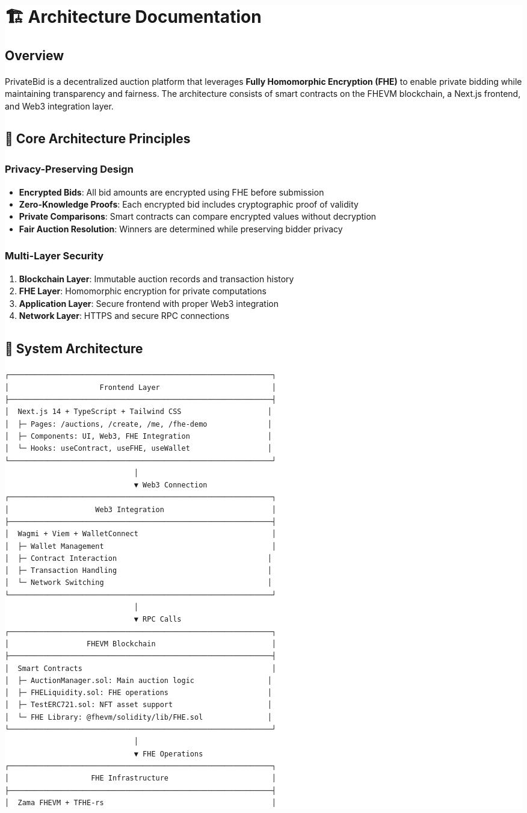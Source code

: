 # 🏗️ Architecture Documentation

## Overview

PrivateBid is a decentralized auction platform that leverages **Fully Homomorphic Encryption (FHE)** to enable private bidding while maintaining transparency and fairness. The architecture consists of smart contracts on the FHEVM blockchain, a Next.js frontend, and Web3 integration layer.

## 🎯 Core Architecture Principles

### Privacy-Preserving Design
- **Encrypted Bids**: All bid amounts are encrypted using FHE before submission
- **Zero-Knowledge Proofs**: Each encrypted bid includes cryptographic proof of validity
- **Private Comparisons**: Smart contracts can compare encrypted values without decryption
- **Fair Auction Resolution**: Winners are determined while preserving bidder privacy

### Multi-Layer Security
1. **Blockchain Layer**: Immutable auction records and transaction history
2. **FHE Layer**: Homomorphic encryption for private computations
3. **Application Layer**: Secure frontend with proper Web3 integration
4. **Network Layer**: HTTPS and secure RPC connections

## 📐 System Architecture

```
┌─────────────────────────────────────────────────────────────┐
│                     Frontend Layer                          │
├─────────────────────────────────────────────────────────────┤
│  Next.js 14 + TypeScript + Tailwind CSS                    │
│  ├─ Pages: /auctions, /create, /me, /fhe-demo              │
│  ├─ Components: UI, Web3, FHE Integration                  │
│  └─ Hooks: useContract, useFHE, useWallet                  │
└─────────────────────────────────────────────────────────────┘
                              │
                              ▼ Web3 Connection
┌─────────────────────────────────────────────────────────────┐
│                    Web3 Integration                         │
├─────────────────────────────────────────────────────────────┤
│  Wagmi + Viem + WalletConnect                               │
│  ├─ Wallet Management                                       │
│  ├─ Contract Interaction                                   │
│  ├─ Transaction Handling                                   │
│  └─ Network Switching                                      │
└─────────────────────────────────────────────────────────────┘
                              │
                              ▼ RPC Calls
┌─────────────────────────────────────────────────────────────┐
│                  FHEVM Blockchain                           │
├─────────────────────────────────────────────────────────────┤
│  Smart Contracts                                            │
│  ├─ AuctionManager.sol: Main auction logic                 │
│  ├─ FHELiquidity.sol: FHE operations                       │
│  ├─ TestERC721.sol: NFT asset support                      │
│  └─ FHE Library: @fhevm/solidity/lib/FHE.sol               │
└─────────────────────────────────────────────────────────────┘
                              │
                              ▼ FHE Operations
┌─────────────────────────────────────────────────────────────┐
│                   FHE Infrastructure                        │
├─────────────────────────────────────────────────────────────┤
│  Zama FHEVM + TFHE-rs                                       │
```